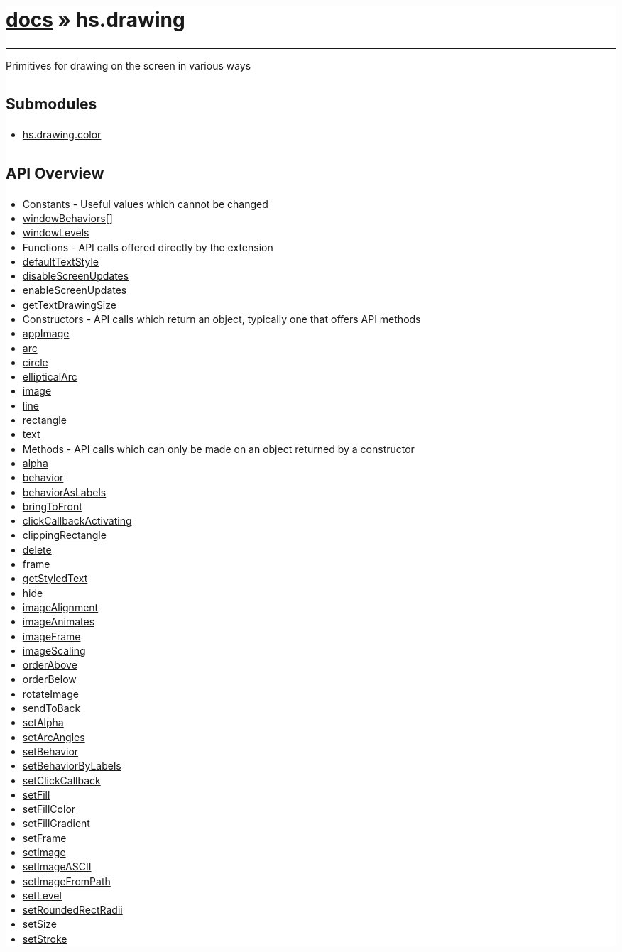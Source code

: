 # [docs](index.md) » hs.drawing
---

Primitives for drawing on the screen in various ways

## Submodules
 * [hs.drawing.color](hs.drawing.color.md)

## API Overview
* Constants - Useful values which cannot be changed
 * [windowBehaviors[]](#windowBehaviors[])
 * [windowLevels](#windowLevels)
* Functions - API calls offered directly by the extension
 * [defaultTextStyle](#defaultTextStyle)
 * [disableScreenUpdates](#disableScreenUpdates)
 * [enableScreenUpdates](#enableScreenUpdates)
 * [getTextDrawingSize](#getTextDrawingSize)
* Constructors - API calls which return an object, typically one that offers API methods
 * [appImage](#appImage)
 * [arc](#arc)
 * [circle](#circle)
 * [ellipticalArc](#ellipticalArc)
 * [image](#image)
 * [line](#line)
 * [rectangle](#rectangle)
 * [text](#text)
* Methods - API calls which can only be made on an object returned by a constructor
 * [alpha](#alpha)
 * [behavior](#behavior)
 * [behaviorAsLabels](#behaviorAsLabels)
 * [bringToFront](#bringToFront)
 * [clickCallbackActivating](#clickCallbackActivating)
 * [clippingRectangle](#clippingRectangle)
 * [delete](#delete)
 * [frame](#frame)
 * [getStyledText](#getStyledText)
 * [hide](#hide)
 * [imageAlignment](#imageAlignment)
 * [imageAnimates](#imageAnimates)
 * [imageFrame](#imageFrame)
 * [imageScaling](#imageScaling)
 * [orderAbove](#orderAbove)
 * [orderBelow](#orderBelow)
 * [rotateImage](#rotateImage)
 * [sendToBack](#sendToBack)
 * [setAlpha](#setAlpha)
 * [setArcAngles](#setArcAngles)
 * [setBehavior](#setBehavior)
 * [setBehaviorByLabels](#setBehaviorByLabels)
 * [setClickCallback](#setClickCallback)
 * [setFill](#setFill)
 * [setFillColor](#setFillColor)
 * [setFillGradient](#setFillGradient)
 * [setFrame](#setFrame)
 * [setImage](#setImage)
 * [setImageASCII](#setImageASCII)
 * [setImageFromPath](#setImageFromPath)
 * [setLevel](#setLevel)
 * [setRoundedRectRadii](#setRoundedRectRadii)
 * [setSize](#setSize)
 * [setStroke](#setStroke)